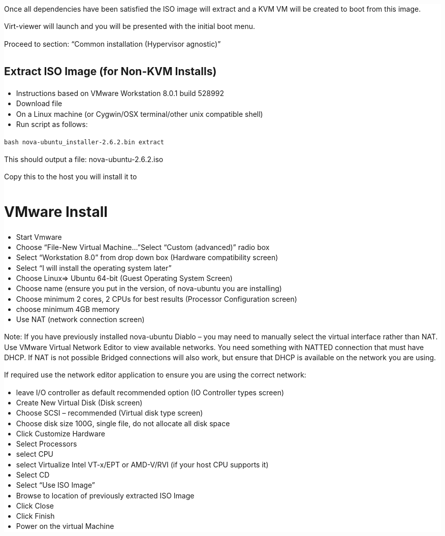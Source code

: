Once all dependencies have been satisfied the ISO image will extract and
a KVM VM will be created to boot from this image.

Virt-viewer will launch and you will be presented with the initial boot
menu.

Proceed to section: “Common installation (Hypervisor agnostic)”

## Extract ISO Image (for Non-KVM Installs)

- Instructions based on VMware Workstation 8.0.1 build 528992
- Download file
- On a Linux machine (or Cygwin/OSX terminal/other unix compatible shell)
- Run script as follows:

```
bash nova-ubuntu_installer-2.6.2.bin extract
```

This should output a file: nova-ubuntu-2.6.2.iso

Copy this to the host you will install it to

# VMware Install

- Start Vmware
- Choose “File-New Virtual Machine...”Select “Custom (advanced)” radio box
- Select “Workstation 8.0” from drop down box (Hardware compatibility screen)
- Select “I will install the operating system later”
- Choose Linux=> Ubuntu 64-bit (Guest Operating System Screen)
- Choose name (ensure you put in the version, of nova-ubuntu you are installing)
- Choose minimum 2 cores, 2 CPUs for best results (Processor Configuration screen)
- choose minimum 4GB memory
- Use NAT (network connection screen)

Note: If you have previously installed nova-ubuntu Diablo – you may need to
manually select the virtual interface rather than NAT. Use VMware
Virtual Network Editor to view available networks. You need something
with NATTED connection that must have DHCP. If NAT is not possible
Bridged connections will also work, but ensure that DHCP is available on
the network you are using.

If required use the network editor application to ensure you are using
the correct network:

- leave I/O controller as default recommended option (IO Controller types screen)
- Create New Virtual Disk (Disk screen)
- Choose SCSI – recommended (Virtual disk type screen)
- Choose disk size 100G, single file, do not allocate all disk space
- Click Customize Hardware
- Select Processors
- select CPU
- select Virtualize Intel VT-x/EPT or AMD-V/RVI (if your host CPU supports it)
- Select CD
- Select “Use ISO Image”
- Browse to location of previously extracted ISO Image
- Click Close
- Click Finish
- Power on the virtual Machine
